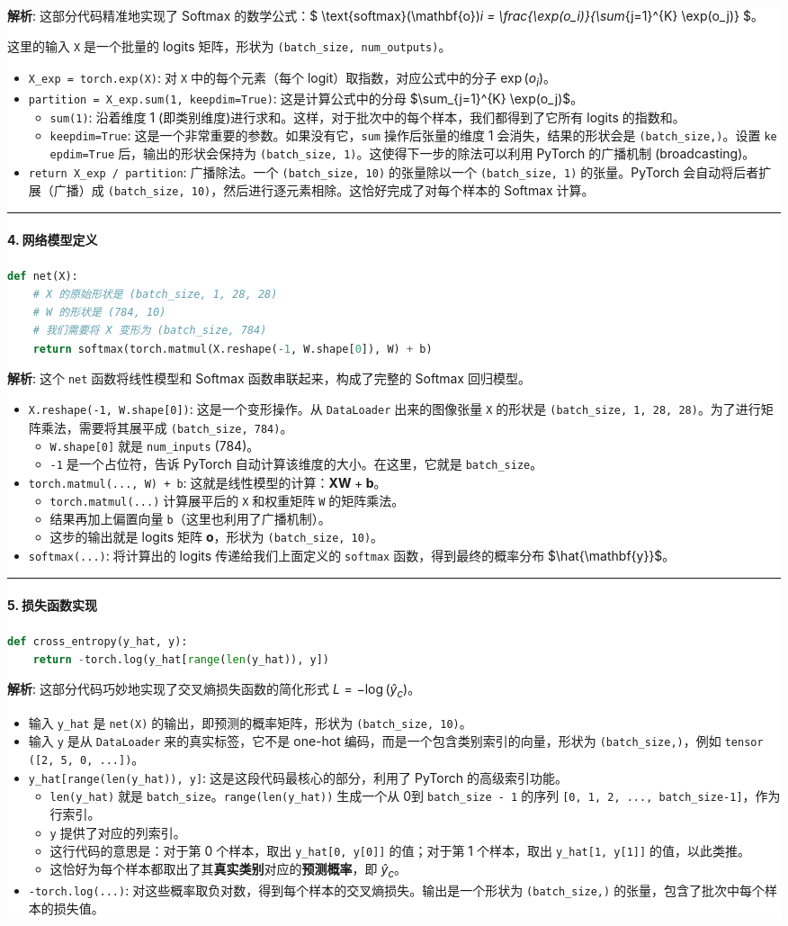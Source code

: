 **解析**:
这部分代码精准地实现了 Softmax 的数学公式：$ \text{softmax}(\mathbf{o})_i = \frac{\exp(o_i)}{\sum_{j=1}^{K} \exp(o_j)} $。

这里的输入 `X` 是一个批量的 logits 矩阵，形状为 `(batch_size, num_outputs)`。

*   `X_exp = torch.exp(X)`: 对 `X` 中的每个元素（每个 logit）取指数，对应公式中的分子 $\exp(o_i)$。
*   `partition = X_exp.sum(1, keepdim=True)`: 这是计算公式中的分母 $\sum_{j=1}^{K} \exp(o_j)$。
    *   `sum(1)`: 沿着维度 1 (即类别维度)进行求和。这样，对于批次中的每个样本，我们都得到了它所有 logits 的指数和。
    *   `keepdim=True`: 这是一个非常重要的参数。如果没有它，`sum` 操作后张量的维度 1 会消失，结果的形状会是 `(batch_size,)`。设置 `keepdim=True` 后，输出的形状会保持为 `(batch_size, 1)`。这使得下一步的除法可以利用 PyTorch 的广播机制 (broadcasting)。
*   `return X_exp / partition`: 广播除法。一个 `(batch_size, 10)` 的张量除以一个 `(batch_size, 1)` 的张量。PyTorch 会自动将后者扩展（广播）成 `(batch_size, 10)`，然后进行逐元素相除。这恰好完成了对每个样本的 Softmax 计算。

---

#### 4. 网络模型定义

```python
def net(X):
    # X 的原始形状是 (batch_size, 1, 28, 28)
    # W 的形状是 (784, 10)
    # 我们需要将 X 变形为 (batch_size, 784)
    return softmax(torch.matmul(X.reshape(-1, W.shape[0]), W) + b)
```

**解析**:
这个 `net` 函数将线性模型和 Softmax 函数串联起来，构成了完整的 Softmax 回归模型。

*   `X.reshape(-1, W.shape[0])`: 这是一个变形操作。从 `DataLoader` 出来的图像张量 `X` 的形状是 `(batch_size, 1, 28, 28)`。为了进行矩阵乘法，需要将其展平成 `(batch_size, 784)`。
    *   `W.shape[0]` 就是 `num_inputs` (784)。
    *   `-1` 是一个占位符，告诉 PyTorch 自动计算该维度的大小。在这里，它就是 `batch_size`。
*   `torch.matmul(..., W) + b`: 这就是线性模型的计算：$\mathbf{X}\mathbf{W} + \mathbf{b}$。
    *   `torch.matmul(...)` 计算展平后的 `X` 和权重矩阵 `W` 的矩阵乘法。
    *   结果再加上偏置向量 `b`（这里也利用了广播机制）。
    *   这步的输出就是 logits 矩阵 $\mathbf{o}$，形状为 `(batch_size, 10)`。
*   `softmax(...)`: 将计算出的 logits 传递给我们上面定义的 `softmax` 函数，得到最终的概率分布 $\hat{\mathbf{y}}$。

---

#### 5. 损失函数实现

```python
def cross_entropy(y_hat, y):
    return -torch.log(y_hat[range(len(y_hat)), y])
```

**解析**:
这部分代码巧妙地实现了交叉熵损失函数的简化形式 $L = -\log(\hat{y}_c)$。

*   输入 `y_hat` 是 `net(X)` 的输出，即预测的概率矩阵，形状为 `(batch_size, 10)`。
*   输入 `y` 是从 `DataLoader` 来的真实标签，它不是 one-hot 编码，而是一个包含类别索引的向量，形状为 `(batch_size,)`，例如 `tensor([2, 5, 0, ...])`。
*   `y_hat[range(len(y_hat)), y]`: 这是这段代码最核心的部分，利用了 PyTorch 的高级索引功能。
    *   `len(y_hat)` 就是 `batch_size`。`range(len(y_hat))` 生成一个从 0到 `batch_size - 1` 的序列 `[0, 1, 2, ..., batch_size-1]`，作为行索引。
    *   `y` 提供了对应的列索引。
    *   这行代码的意思是：对于第 0 个样本，取出 `y_hat[0, y[0]]` 的值；对于第 1 个样本，取出 `y_hat[1, y[1]]` 的值，以此类推。
    *   这恰好为每个样本都取出了其**真实类别**对应的**预测概率**，即 $\hat{y}_c$。
*   `-torch.log(...)`: 对这些概率取负对数，得到每个样本的交叉熵损失。输出是一个形状为 `(batch_size,)` 的张量，包含了批次中每个样本的损失值。
